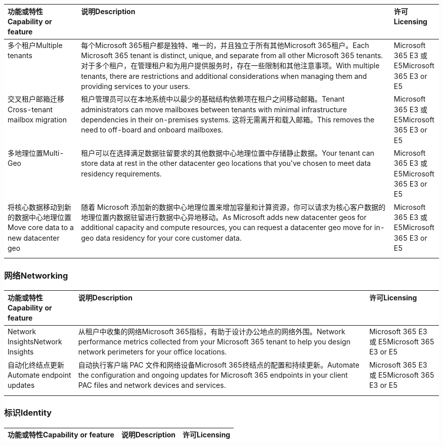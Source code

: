 | <span data-ttu-id="b02e0-154">功能或特性</span><span class="sxs-lookup"><span data-stu-id="b02e0-154">Capability or feature</span></span> | <span data-ttu-id="b02e0-155">说明</span><span class="sxs-lookup"><span data-stu-id="b02e0-155">Description</span></span> | <span data-ttu-id="b02e0-156">许可</span><span class="sxs-lookup"><span data-stu-id="b02e0-156">Licensing</span></span> |
|:-------|:-----|:-------|
| <span data-ttu-id="b02e0-157">多个租户</span><span class="sxs-lookup"><span data-stu-id="b02e0-157">Multiple tenants</span></span> | <span data-ttu-id="b02e0-158">每个Microsoft 365租户都是独特、唯一的，并且独立于所有其他Microsoft 365租户。</span><span class="sxs-lookup"><span data-stu-id="b02e0-158">Each Microsoft 365 tenant is distinct, unique, and separate from all other Microsoft 365 tenants.</span></span> <span data-ttu-id="b02e0-159">对于多个租户，在管理租户和为用户提供服务时，存在一些限制和其他注意事项。</span><span class="sxs-lookup"><span data-stu-id="b02e0-159">With multiple tenants, there are restrictions and additional considerations when managing them and providing services to your users.</span></span> | <span data-ttu-id="b02e0-160">Microsoft 365 E3 或 E5</span><span class="sxs-lookup"><span data-stu-id="b02e0-160">Microsoft 365 E3 or E5</span></span> | 
| <span data-ttu-id="b02e0-161">交叉租户邮箱迁移</span><span class="sxs-lookup"><span data-stu-id="b02e0-161">Cross-tenant mailbox migration</span></span> | <span data-ttu-id="b02e0-162">租户管理员可以在本地系统中以最少的基础结构依赖项在租户之间移动邮箱。</span><span class="sxs-lookup"><span data-stu-id="b02e0-162">Tenant administrators can move mailboxes between tenants with minimal infrastructure dependencies in their on-premises systems.</span></span> <span data-ttu-id="b02e0-163">这将无需离开和载入邮箱。</span><span class="sxs-lookup"><span data-stu-id="b02e0-163">This removes the need to off-board and onboard mailboxes.</span></span> | <span data-ttu-id="b02e0-164">Microsoft 365 E3 或 E5</span><span class="sxs-lookup"><span data-stu-id="b02e0-164">Microsoft 365 E3 or E5</span></span> | 
| <span data-ttu-id="b02e0-165">多地理位置</span><span class="sxs-lookup"><span data-stu-id="b02e0-165">Multi-Geo</span></span> | <span data-ttu-id="b02e0-166">租户可以在选择满足数据驻留要求的其他数据中心地理位置中存储静止数据。</span><span class="sxs-lookup"><span data-stu-id="b02e0-166">Your tenant can store data at rest in the other datacenter geo locations that you've chosen to meet data residency requirements.</span></span> | <span data-ttu-id="b02e0-167">Microsoft 365 E3 或 E5</span><span class="sxs-lookup"><span data-stu-id="b02e0-167">Microsoft 365 E3 or E5</span></span> | 
| <span data-ttu-id="b02e0-168">将核心数据移动到新的数据中心地理位置</span><span class="sxs-lookup"><span data-stu-id="b02e0-168">Move core data to a new datacenter geo</span></span> | <span data-ttu-id="b02e0-169">随着 Microsoft 添加新的数据中心地理位置来增加容量和计算资源，你可以请求为核心客户数据的地理位置内数据驻留进行数据中心异地移动。</span><span class="sxs-lookup"><span data-stu-id="b02e0-169">As Microsoft adds new datacenter geos for additional capacity and compute resources, you can request a datacenter geo move for in-geo data residency for your core customer data.</span></span> | <span data-ttu-id="b02e0-170">Microsoft 365 E3 或 E5</span><span class="sxs-lookup"><span data-stu-id="b02e0-170">Microsoft 365 E3 or E5</span></span> | 
||||

### <a name="networking"></a><span data-ttu-id="b02e0-171">网络</span><span class="sxs-lookup"><span data-stu-id="b02e0-171">Networking</span></span>

| <span data-ttu-id="b02e0-172">功能或特性</span><span class="sxs-lookup"><span data-stu-id="b02e0-172">Capability or feature</span></span> | <span data-ttu-id="b02e0-173">说明</span><span class="sxs-lookup"><span data-stu-id="b02e0-173">Description</span></span> | <span data-ttu-id="b02e0-174">许可</span><span class="sxs-lookup"><span data-stu-id="b02e0-174">Licensing</span></span> |
|:-------|:-----|:-------|
| <span data-ttu-id="b02e0-175">Network Insights</span><span class="sxs-lookup"><span data-stu-id="b02e0-175">Network Insights</span></span> | <span data-ttu-id="b02e0-176">从租户中收集的网络Microsoft 365指标，有助于设计办公地点的网络外围。</span><span class="sxs-lookup"><span data-stu-id="b02e0-176">Network performance metrics collected from your Microsoft 365 tenant to help you design network perimeters for your office locations.</span></span> | <span data-ttu-id="b02e0-177">Microsoft 365 E3 或 E5</span><span class="sxs-lookup"><span data-stu-id="b02e0-177">Microsoft 365 E3 or E5</span></span> | 
| <span data-ttu-id="b02e0-178">自动化终结点更新</span><span class="sxs-lookup"><span data-stu-id="b02e0-178">Automate endpoint updates</span></span> | <span data-ttu-id="b02e0-179">自动执行客户端 PAC 文件和网络设备Microsoft 365终结点的配置和持续更新。</span><span class="sxs-lookup"><span data-stu-id="b02e0-179">Automate the configuration and ongoing updates for Microsoft 365 endpoints in your client PAC files and network devices and services.</span></span> | <span data-ttu-id="b02e0-180">Microsoft 365 E3 或 E5</span><span class="sxs-lookup"><span data-stu-id="b02e0-180">Microsoft 365 E3 or E5</span></span> | 
||||

### <a name="identity"></a><span data-ttu-id="b02e0-181">标识</span><span class="sxs-lookup"><span data-stu-id="b02e0-181">Identity</span></span>

| <span data-ttu-id="b02e0-182">功能或特性</span><span class="sxs-lookup"><span data-stu-id="b02e0-182">Capability or feature</span></span> | <span data-ttu-id="b02e0-183">说明</span><span class="sxs-lookup"><span data-stu-id="b02e0-183">Description</span></span> | <span data-ttu-id="b02e0-184">许可</span><span class="sxs-lookup"><span data-stu-id="b02e0-184">Licensing</span></span> |
|:-------|:-----|:-------|